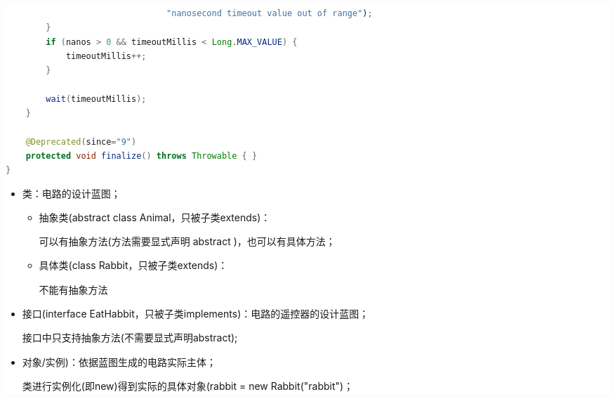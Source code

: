 ```java
                                "nanosecond timeout value out of range");
        }
        if (nanos > 0 && timeoutMillis < Long.MAX_VALUE) {
            timeoutMillis++;
        }

        wait(timeoutMillis);
    }
    
    @Deprecated(since="9")
    protected void finalize() throws Throwable { }
}
```



- 类：电路的设计蓝图；

  - 抽象类(abstract class Animal，只被子类extends)：

    可以有抽象方法(方法需要显式声明 abstract )，也可以有具体方法；

  - 具体类(class Rabbit，只被子类extends)：

    不能有抽象方法

- 接口(interface EatHabbit，只被子类implements)：电路的遥控器的设计蓝图；

  接口中只支持抽象方法(不需要显式声明abstract);

- 对象/实例)：依据蓝图生成的电路实际主体；

  类进行实例化(即new)得到实际的具体对象(rabbit = new Rabbit("rabbit")；
